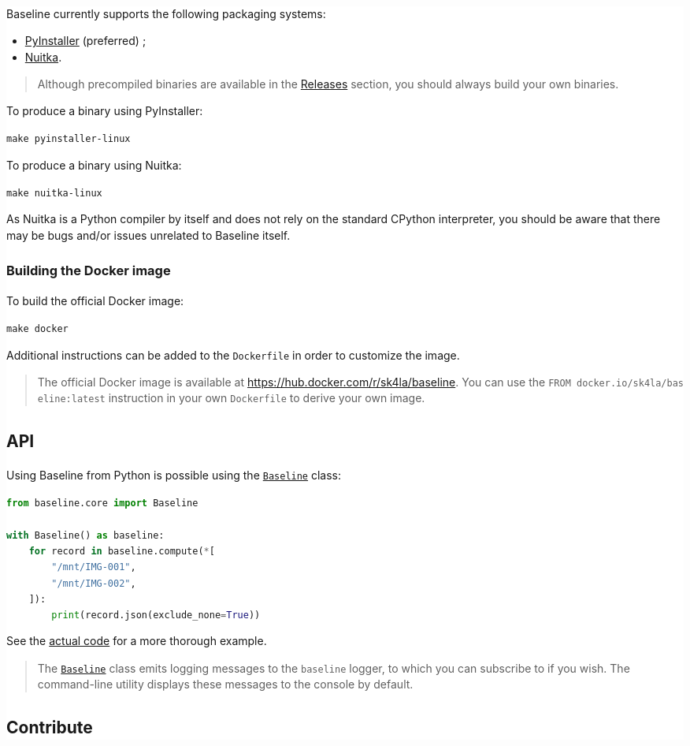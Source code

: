 Baseline currently supports the following packaging systems:

* [PyInstaller](https://www.pyinstaller.org/index.html) (preferred) ;
* [Nuitka](https://nuitka.net/pages/overview.html).

> Although precompiled binaries are available in the [Releases](https://github.com/sk4la/baseline/releases) section, you should always build your own binaries.

To produce a binary using PyInstaller:

```shell
make pyinstaller-linux
```

To produce a binary using Nuitka:

```shell
make nuitka-linux
```

As Nuitka is a Python compiler by itself and does not rely on the standard CPython interpreter, you should be aware that there may be bugs and/or issues unrelated to Baseline itself.

### Building the Docker image

To build the official Docker image:

```shell
make docker
```

Additional instructions can be added to the `Dockerfile` in order to customize the image.

> The official Docker image is available at https://hub.docker.com/r/sk4la/baseline. You can use the `FROM docker.io/sk4la/baseline:latest` instruction in your own `Dockerfile` to derive your own image.

## API

Using Baseline from Python is possible using the [`Baseline`](baseline/core.py) class:

```python
from baseline.core import Baseline

with Baseline() as baseline:
    for record in baseline.compute(*[
        "/mnt/IMG-001",
        "/mnt/IMG-002",
    ]):
        print(record.json(exclude_none=True))
```

See the [actual code](baseline/interface/root.py) for a more thorough example.

> The [`Baseline`](baseline/core.py) class emits logging messages to the `baseline` logger, to which you can subscribe to if you wish. The command-line utility displays these messages to the console by default.

## Contribute

